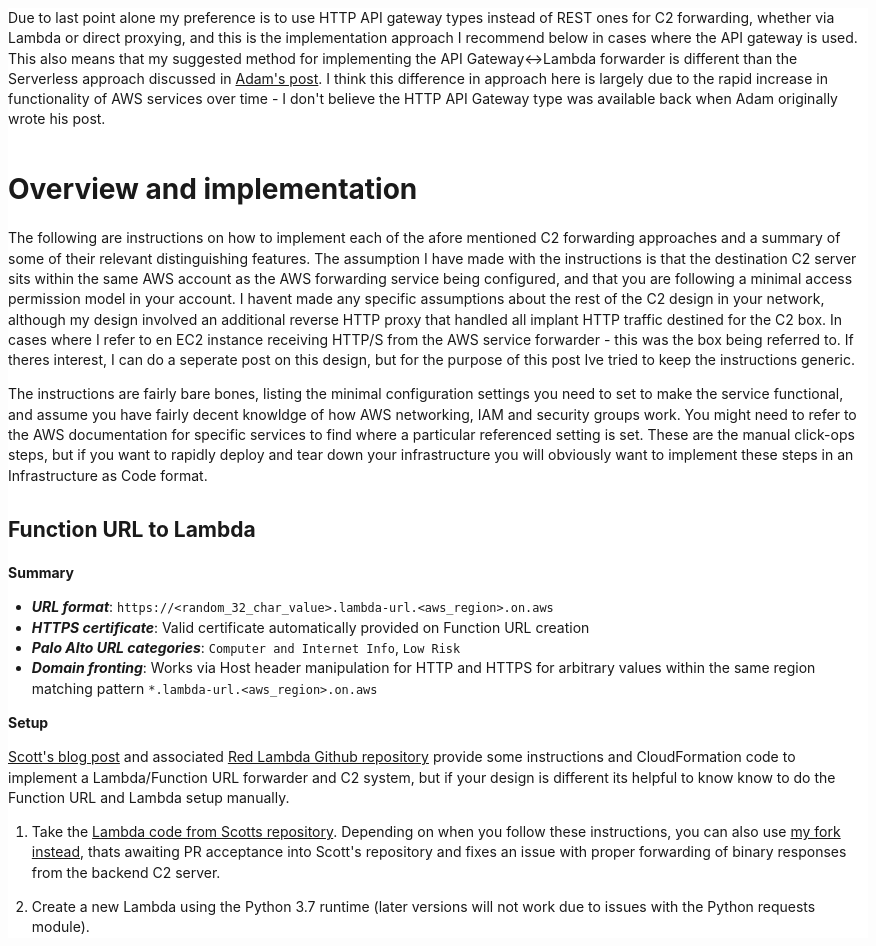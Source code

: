 Due to last point alone my preference is to use HTTP API gateway types instead of REST ones for C2 forwarding, whether via Lambda or direct proxying, and this is the implementation approach I recommend below in cases where the API gateway is used. This also means that my suggested method for implementing the API Gateway<->Lambda forwarder is different than the Serverless approach discussed in [Adam's post](https://blog.xpnsec.com/aws-lambda-redirector/). I think this difference in approach here is largely due to the rapid increase in functionality of AWS services over time - I don't believe the HTTP API Gateway type was available back when Adam originally wrote his post.

# Overview and implementation

The following are instructions on how to implement each of the afore mentioned C2 forwarding approaches and a summary of some of their relevant distinguishing features. The assumption I have made with the instructions is that the destination C2 server sits within the same AWS account as the AWS forwarding service being configured, and that you are following a minimal access permission model in your account. I havent made any specific assumptions about the rest of the C2 design in your network, although my design involved an additional reverse HTTP proxy that handled all implant HTTP traffic destined for the C2 box. In cases where I refer to en EC2 instance receiving HTTP/S from the AWS service forwarder - this was the box being referred to. If theres interest, I can do a seperate post on this design, but for the purpose of this post Ive tried to keep the instructions generic. 

The instructions are fairly bare bones, listing the minimal configuration settings you need to set to make the service functional, and assume you have fairly decent knowldge of how AWS networking, IAM and security groups work. You might need to refer to the AWS documentation for specific services to find where a particular referenced setting is set. These are the manual click-ops steps, but if you want to rapidly deploy and tear down your infrastructure you will obviously want to implement these steps in an Infrastructure as Code format.


## Function URL to Lambda

**Summary**
* **_URL format_**: `https://<random_32_char_value>.lambda-url.<aws_region>.on.aws`
* **_HTTPS certificate_**: Valid certificate automatically provided on Function URL creation
* **_Palo Alto URL categories_**: `Computer and Internet Info`, `Low Risk`
* **_Domain fronting_**: Works via Host header manipulation for HTTP and HTTPS for arbitrary values within the same region matching pattern `*.lambda-url.<aws_region>.on.aws`


**Setup**

[Scott's blog post](https://scottctaylor12.github.io/lambda-function-urls.html) and associated [Red Lambda Github repository](https://github.com/scottctaylor12/Red-Lambda) provide some instructions and CloudFormation code to implement a Lambda/Function URL forwarder and C2 system, but if your design is different its helpful to know know to do the Function URL and Lambda setup manually.

1. Take the [Lambda code from Scotts repository](https://github.com/scottctaylor12/Red-Lambda/blob/main/lambda.py). Depending on when you follow these instructions, you can also use [my fork instead](https://github.com/stephenbradshaw/Red-Lambda/blob/main/lambda.py), thats awaiting PR acceptance into Scott's repository and fixes an issue with proper forwarding of binary responses from the backend C2 server.

2. Create a new Lambda using the Python 3.7 runtime (later versions will not work due to issues with the Python requests module).
